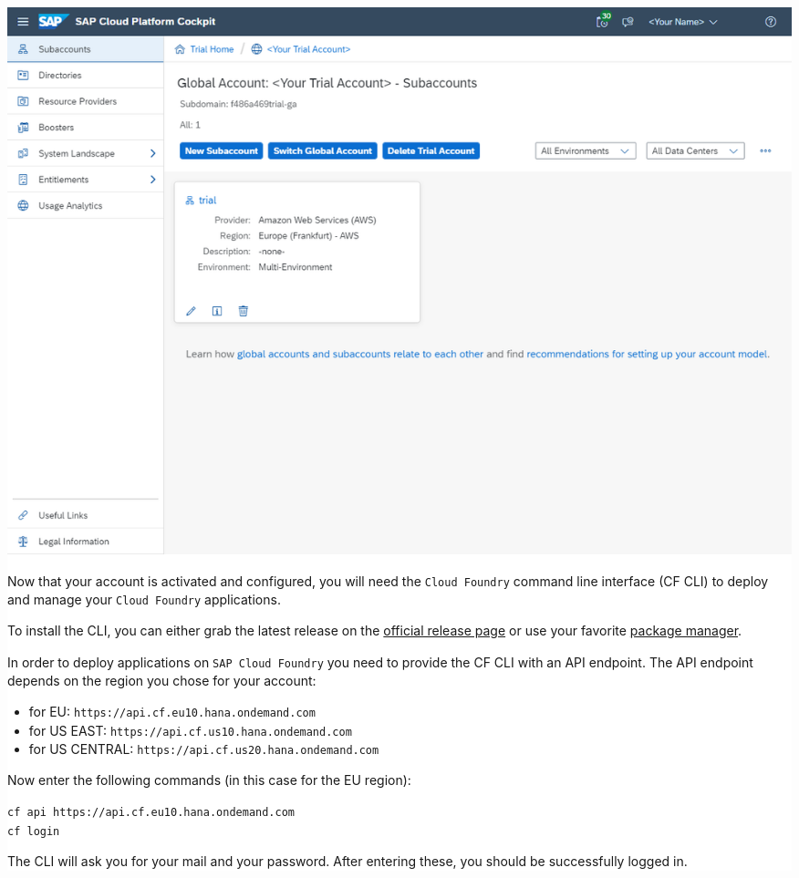 ![SAP BTP account overview](cloudplatform-account-overview.png)

Now that your account is activated and configured, you will need the `Cloud Foundry` command line interface (CF CLI) to deploy and manage your `Cloud Foundry` applications.

To install the CLI, you can either grab the latest release on the [official release page](https://github.com/cloudfoundry/cli/releases) or use your favorite [package manager](https://github.com/cloudfoundry/cli#installing-using-a-package-manager).

In order to deploy applications on `SAP Cloud Foundry` you need to provide the CF CLI with an API endpoint. The API endpoint depends on the region you chose for your account:

  - for EU: `https://api.cf.eu10.hana.ondemand.com`
  - for US EAST: `https://api.cf.us10.hana.ondemand.com`
  - for US CENTRAL: `https://api.cf.us20.hana.ondemand.com`


Now enter the following commands (in this case for the EU region):

```bash
cf api https://api.cf.eu10.hana.ondemand.com
cf login
```

The CLI will ask you for your mail and your password. After entering these, you should be successfully logged in.
